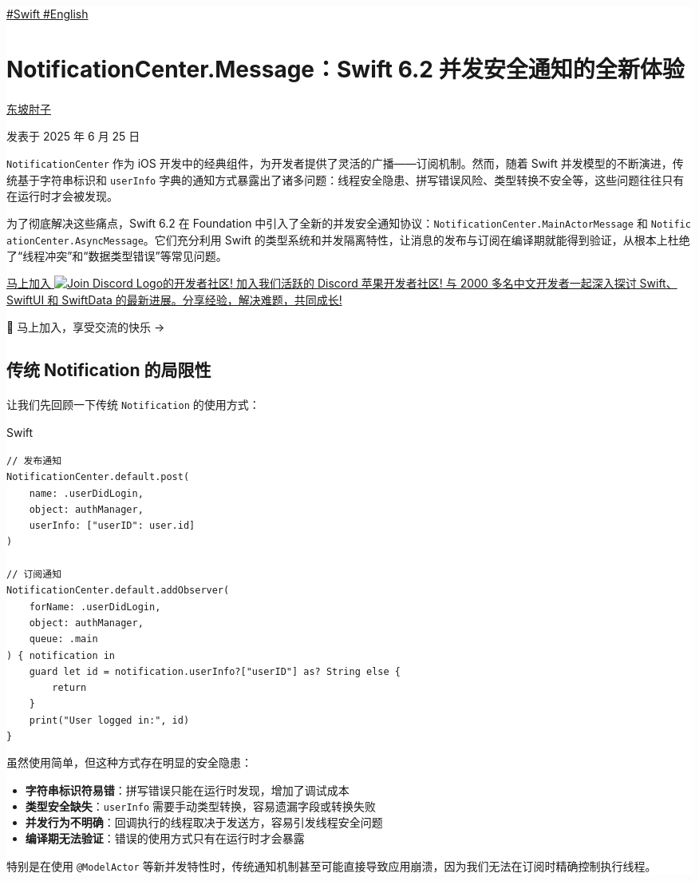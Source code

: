 [ #Swift ](https://fatbobman.com/zh/tags/Swift/) [ #English ](https://fatbobman.com/en/posts/notificationcentermessage-a-new-concurrency-safe-notification-experience-in-swift-62/) 

# NotificationCenter.Message：Swift 6.2 并发安全通知的全新体验

[东坡肘子](https://x.com/intent/follow?screen%5Fname=fatbobman) 

 发表于 2025 年 6 月 25 日 

`NotificationCenter` 作为 iOS 开发中的经典组件，为开发者提供了灵活的广播——订阅机制。然而，随着 Swift 并发模型的不断演进，传统基于字符串标识和 `userInfo` 字典的通知方式暴露出了诸多问题：线程安全隐患、拼写错误风险、类型转换不安全等，这些问题往往只有在运行时才会被发现。

为了彻底解决这些痛点，Swift 6.2 在 Foundation 中引入了全新的并发安全通知协议：`NotificationCenter.MainActorMessage` 和 `NotificationCenter.AsyncMessage`。它们充分利用 Swift 的类型系统和并发隔离特性，让消息的发布与订阅在编译期就能得到验证，从根本上杜绝了“线程冲突”和“数据类型错误”等常见问题。

[ 马上加入 ![Join Discord Logo](https://cdn.fatbobman.com/ads/apple-100.svg)的开发者社区!  加入我们活跃的 Discord 苹果开发者社区! 与 2000 多名中文开发者一起深入探讨 Swift、SwiftUI 和 SwiftData 的最新进展。分享经验，解决难题，共同成长! ](https://t.ly/gzxeh) 

 🚀 马上加入，享受交流的快乐 →

## 传统 Notification 的局限性

让我们先回顾一下传统 `Notification` 的使用方式：

Swift 

```
// 发布通知
NotificationCenter.default.post(
    name: .userDidLogin,
    object: authManager,
    userInfo: ["userID": user.id]
)

// 订阅通知
NotificationCenter.default.addObserver(
    forName: .userDidLogin,
    object: authManager,
    queue: .main
) { notification in
    guard let id = notification.userInfo?["userID"] as? String else { 
        return 
    }
    print("User logged in:", id)
}
```

虽然使用简单，但这种方式存在明显的安全隐患：

* **字符串标识符易错**：拼写错误只能在运行时发现，增加了调试成本
* **类型安全缺失**：`userInfo` 需要手动类型转换，容易遗漏字段或转换失败
* **并发行为不明确**：回调执行的线程取决于发送方，容易引发线程安全问题
* **编译期无法验证**：错误的使用方式只有在运行时才会暴露

特别是在使用 `@ModelActor` 等新并发特性时，传统通知机制甚至可能直接导致应用崩溃，因为我们无法在订阅时精确控制执行线程。

